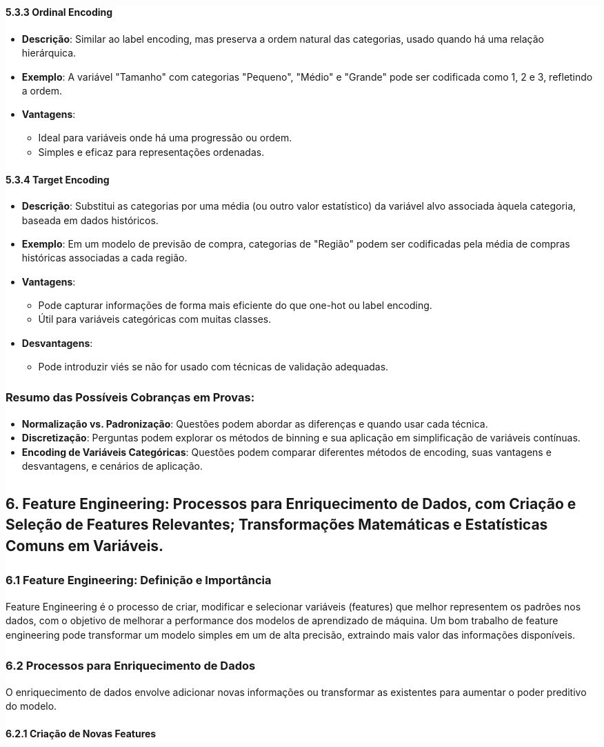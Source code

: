 #### 5.3.3 Ordinal Encoding

- **Descrição**: Similar ao label encoding, mas preserva a ordem natural das categorias, usado quando há uma relação hierárquica.

- **Exemplo**: A variável "Tamanho" com categorias "Pequeno", "Médio" e "Grande" pode ser codificada como 1, 2 e 3, refletindo a ordem.

- **Vantagens**:
  - Ideal para variáveis onde há uma progressão ou ordem.
  - Simples e eficaz para representações ordenadas.

#### 5.3.4 Target Encoding

- **Descrição**: Substitui as categorias por uma média (ou outro valor estatístico) da variável alvo associada àquela categoria, baseada em dados históricos.

- **Exemplo**: Em um modelo de previsão de compra, categorias de "Região" podem ser codificadas pela média de compras históricas associadas a cada região.

- **Vantagens**:
  - Pode capturar informações de forma mais eficiente do que one-hot ou label encoding.
  - Útil para variáveis categóricas com muitas classes.

- **Desvantagens**:
  - Pode introduzir viés se não for usado com técnicas de validação adequadas.

### Resumo das Possíveis Cobranças em Provas:

- **Normalização vs. Padronização**: Questões podem abordar as diferenças e quando usar cada técnica.
- **Discretização**: Perguntas podem explorar os métodos de binning e sua aplicação em simplificação de variáveis contínuas.
- **Encoding de Variáveis Categóricas**: Questões podem comparar diferentes métodos de encoding, suas vantagens e desvantagens, e cenários de aplicação.

## 6. Feature Engineering: Processos para Enriquecimento de Dados, com Criação e Seleção de Features Relevantes; Transformações Matemáticas e Estatísticas Comuns em Variáveis.

### 6.1 Feature Engineering: Definição e Importância

Feature Engineering é o processo de criar, modificar e selecionar variáveis (features) que melhor representem os padrões nos dados, com o objetivo de melhorar a performance dos modelos de aprendizado de máquina. Um bom trabalho de feature engineering pode transformar um modelo simples em um de alta precisão, extraindo mais valor das informações disponíveis.

### 6.2 Processos para Enriquecimento de Dados

O enriquecimento de dados envolve adicionar novas informações ou transformar as existentes para aumentar o poder preditivo do modelo.

#### 6.2.1 Criação de Novas Features
